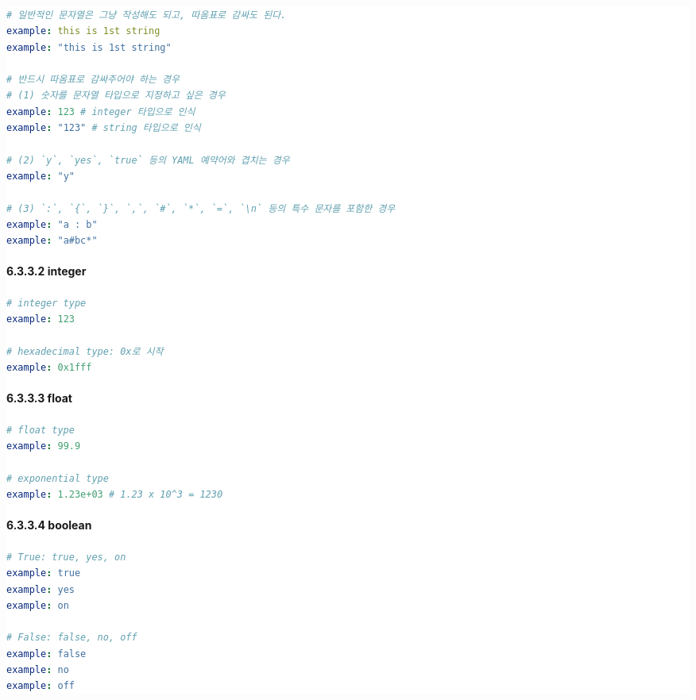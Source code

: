 ```yaml
# 일반적인 문자열은 그냥 작성해도 되고, 따옴표로 감싸도 된다.
example: this is 1st string
example: "this is 1st string"

# 반드시 따옴표로 감싸주어야 하는 경우
# (1) 숫자를 문자열 타입으로 지정하고 싶은 경우
example: 123 # integer 타입으로 인식
example: "123" # string 타입으로 인식

# (2) `y`, `yes`, `true` 등의 YAML 예약어와 겹치는 경우
example: "y"

# (3) `:`, `{`, `}`, `,`, `#`, `*`, `=`, `\n` 등의 특수 문자를 포함한 경우
example: "a : b"
example: "a#bc*"
```



#### 6.3.3.2 integer

```yaml
# integer type
example: 123

# hexadecimal type: 0x로 시작
example: 0x1fff
```



#### 6.3.3.3 float

```yaml
# float type
example: 99.9

# exponential type
example: 1.23e+03 # 1.23 x 10^3 = 1230
```



#### 6.3.3.4 boolean

```yaml
# True: true, yes, on
example: true
example: yes
example: on

# False: false, no, off
example: false
example: no
example: off
```
